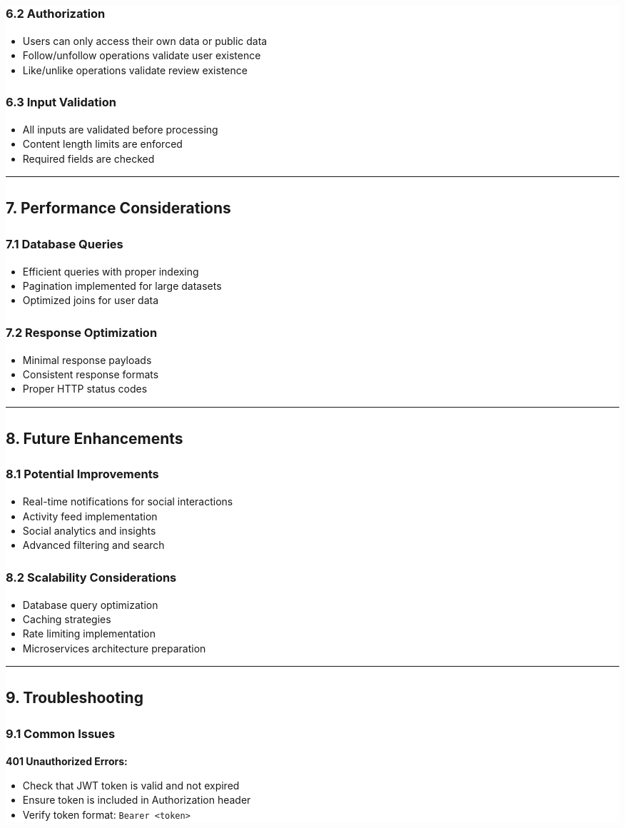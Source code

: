 ### 6.2 Authorization
- Users can only access their own data or public data
- Follow/unfollow operations validate user existence
- Like/unlike operations validate review existence

### 6.3 Input Validation
- All inputs are validated before processing
- Content length limits are enforced
- Required fields are checked

---

## 7. Performance Considerations

### 7.1 Database Queries
- Efficient queries with proper indexing
- Pagination implemented for large datasets
- Optimized joins for user data

### 7.2 Response Optimization
- Minimal response payloads
- Consistent response formats
- Proper HTTP status codes

---

## 8. Future Enhancements

### 8.1 Potential Improvements
- Real-time notifications for social interactions
- Activity feed implementation
- Social analytics and insights
- Advanced filtering and search

### 8.2 Scalability Considerations
- Database query optimization
- Caching strategies
- Rate limiting implementation
- Microservices architecture preparation

---

## 9. Troubleshooting

### 9.1 Common Issues

**401 Unauthorized Errors:**
- Check that JWT token is valid and not expired
- Ensure token is included in Authorization header
- Verify token format: `Bearer <token>`
